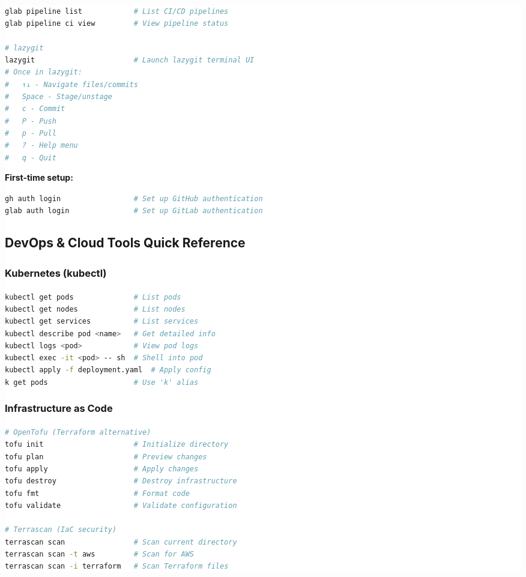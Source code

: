 ```bash
glab pipeline list            # List CI/CD pipelines
glab pipeline ci view         # View pipeline status

# lazygit
lazygit                       # Launch lazygit terminal UI
# Once in lazygit:
#   ↑↓ - Navigate files/commits
#   Space - Stage/unstage
#   c - Commit
#   P - Push
#   p - Pull
#   ? - Help menu
#   q - Quit
```

**First-time setup:**
```bash
gh auth login                 # Set up GitHub authentication
glab auth login               # Set up GitLab authentication
```

## DevOps & Cloud Tools Quick Reference

### Kubernetes (kubectl)
```bash
kubectl get pods              # List pods
kubectl get nodes             # List nodes
kubectl get services          # List services
kubectl describe pod <name>   # Get detailed info
kubectl logs <pod>            # View pod logs
kubectl exec -it <pod> -- sh  # Shell into pod
kubectl apply -f deployment.yaml  # Apply config
k get pods                    # Use 'k' alias
```

### Infrastructure as Code
```bash
# OpenTofu (Terraform alternative)
tofu init                     # Initialize directory
tofu plan                     # Preview changes
tofu apply                    # Apply changes
tofu destroy                  # Destroy infrastructure
tofu fmt                      # Format code
tofu validate                 # Validate configuration

# Terrascan (IaC security)
terrascan scan                # Scan current directory
terrascan scan -t aws         # Scan for AWS
terrascan scan -i terraform   # Scan Terraform files
```
